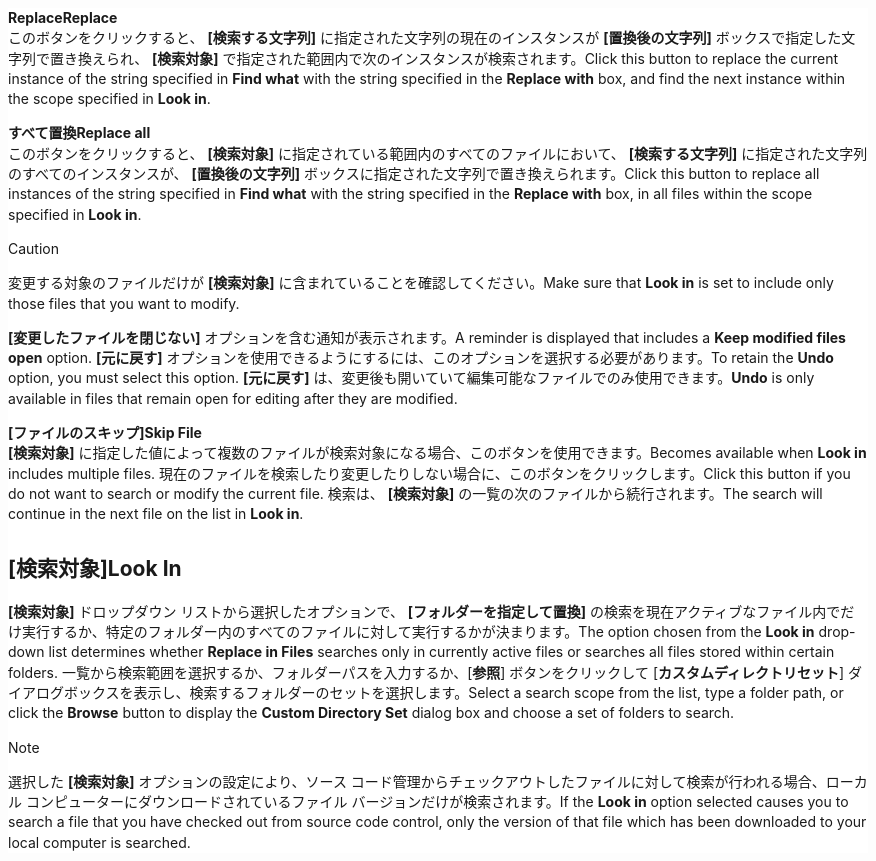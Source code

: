  <span data-ttu-id="58d7c-131">**Replace**</span><span class="sxs-lookup"><span data-stu-id="58d7c-131">**Replace**</span></span>  
 <span data-ttu-id="58d7c-132">このボタンをクリックすると、 **[検索する文字列]** に指定された文字列の現在のインスタンスが **[置換後の文字列]** ボックスで指定した文字列で置き換えられ、 **[検索対象]** で指定された範囲内で次のインスタンスが検索されます。</span><span class="sxs-lookup"><span data-stu-id="58d7c-132">Click this button to replace the current instance of the string specified in **Find what** with the string specified in the **Replace with** box, and find the next instance within the scope specified in **Look in**.</span></span>  
  
 <span data-ttu-id="58d7c-133">**すべて置換**</span><span class="sxs-lookup"><span data-stu-id="58d7c-133">**Replace all**</span></span>  
 <span data-ttu-id="58d7c-134">このボタンをクリックすると、 **[検索対象]** に指定されている範囲内のすべてのファイルにおいて、 **[検索する文字列]** に指定された文字列のすべてのインスタンスが、 **[置換後の文字列]** ボックスに指定された文字列で置き換えられます。</span><span class="sxs-lookup"><span data-stu-id="58d7c-134">Click this button to replace all instances of the string specified in **Find what** with the string specified in the **Replace with** box, in all files within the scope specified in **Look in**.</span></span>  
  
> [!CAUTION]  
>  <span data-ttu-id="58d7c-135">変更する対象のファイルだけが **[検索対象]** に含まれていることを確認してください。</span><span class="sxs-lookup"><span data-stu-id="58d7c-135">Make sure that **Look in** is set to include only those files that you want to modify.</span></span>  
  
 <span data-ttu-id="58d7c-136">**[変更したファイルを閉じない]** オプションを含む通知が表示されます。</span><span class="sxs-lookup"><span data-stu-id="58d7c-136">A reminder is displayed that includes a **Keep modified files open** option.</span></span> <span data-ttu-id="58d7c-137">**[元に戻す]** オプションを使用できるようにするには、このオプションを選択する必要があります。</span><span class="sxs-lookup"><span data-stu-id="58d7c-137">To retain the **Undo** option, you must select this option.</span></span> <span data-ttu-id="58d7c-138">**[元に戻す]** は、変更後も開いていて編集可能なファイルでのみ使用できます。</span><span class="sxs-lookup"><span data-stu-id="58d7c-138">**Undo** is only available in files that remain open for editing after they are modified.</span></span>  
  
 <span data-ttu-id="58d7c-139">**[ファイルのスキップ]**</span><span class="sxs-lookup"><span data-stu-id="58d7c-139">**Skip File**</span></span>  
 <span data-ttu-id="58d7c-140">**[検索対象]** に指定した値によって複数のファイルが検索対象になる場合、このボタンを使用できます。</span><span class="sxs-lookup"><span data-stu-id="58d7c-140">Becomes available when **Look in** includes multiple files.</span></span> <span data-ttu-id="58d7c-141">現在のファイルを検索したり変更したりしない場合に、このボタンをクリックします。</span><span class="sxs-lookup"><span data-stu-id="58d7c-141">Click this button if you do not want to search or modify the current file.</span></span> <span data-ttu-id="58d7c-142">検索は、 **[検索対象]** の一覧の次のファイルから続行されます。</span><span class="sxs-lookup"><span data-stu-id="58d7c-142">The search will continue in the next file on the list in **Look in**.</span></span>  
  
## <a name="look-in"></a><span data-ttu-id="58d7c-143">[検索対象]</span><span class="sxs-lookup"><span data-stu-id="58d7c-143">Look In</span></span>  
 <span data-ttu-id="58d7c-144">**[検索対象]** ドロップダウン リストから選択したオプションで、 **[フォルダーを指定して置換]** の検索を現在アクティブなファイル内でだけ実行するか、特定のフォルダー内のすべてのファイルに対して実行するかが決まります。</span><span class="sxs-lookup"><span data-stu-id="58d7c-144">The option chosen from the **Look in** drop-down list determines whether **Replace in Files** searches only in currently active files or searches all files stored within certain folders.</span></span> <span data-ttu-id="58d7c-145">一覧から検索範囲を選択するか、フォルダーパスを入力するか、[**参照**] ボタンをクリックして [**カスタムディレクトリセット**] ダイアログボックスを表示し、検索するフォルダーのセットを選択します。</span><span class="sxs-lookup"><span data-stu-id="58d7c-145">Select a search scope from the list, type a folder path, or click the **Browse** button to display the **Custom Directory Set** dialog box and choose a set of folders to search.</span></span>  
  
> [!NOTE]  
>  <span data-ttu-id="58d7c-146">選択した **[検索対象]** オプションの設定により、ソース コード管理からチェックアウトしたファイルに対して検索が行われる場合、ローカル コンピューターにダウンロードされているファイル バージョンだけが検索されます。</span><span class="sxs-lookup"><span data-stu-id="58d7c-146">If the **Look in** option selected causes you to search a file that you have checked out from source code control, only the version of that file which has been downloaded to your local computer is searched.</span></span>  
  